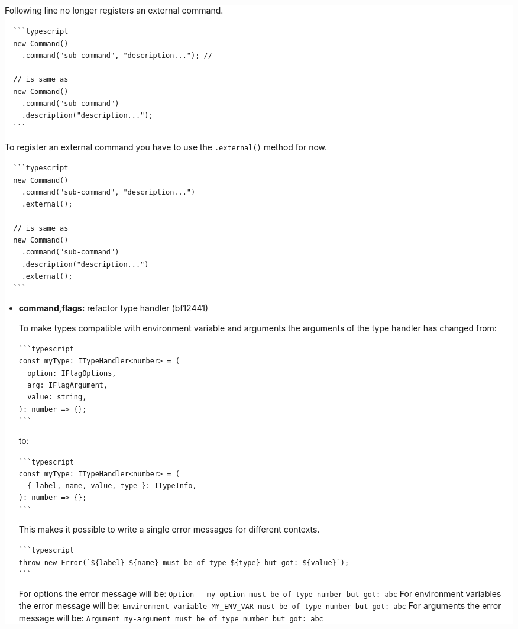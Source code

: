   Following line no longer registers an external command.

      ```typescript
      new Command()
        .command("sub-command", "description..."); //

      // is same as
      new Command()
        .command("sub-command")
        .description("description...");
      ```

  To register an external command you have to use the `.external()` method for
  now.

      ```typescript
      new Command()
        .command("sub-command", "description...")
        .external();

      // is same as
      new Command()
        .command("sub-command")
        .description("description...")
        .external();
      ```

- **command,flags:** refactor type handler
  ([bf12441](https://github.com/c4spar/deno-cliffy/commit/bf12441))

  To make types compatible with environment variable and arguments the arguments
  of the type handler has changed from:

      ```typescript
      const myType: ITypeHandler<number> = (
        option: IFlagOptions,
        arg: IFlagArgument,
        value: string,
      ): number => {};
      ```

  to:

      ```typescript
      const myType: ITypeHandler<number> = (
        { label, name, value, type }: ITypeInfo,
      ): number => {};
      ```

  This makes it possible to write a single error messages for different
  contexts.

      ```typescript
      throw new Error(`${label} ${name} must be of type ${type} but got: ${value}`);
      ```

  For options the error message will be:
  `Option --my-option must be of type number but got: abc` For environment
  variables the error message will be:
  `Environment variable MY_ENV_VAR must be of type number but got: abc` For
  arguments the error message will be:
  `Argument my-argument must be of type number but got: abc`

